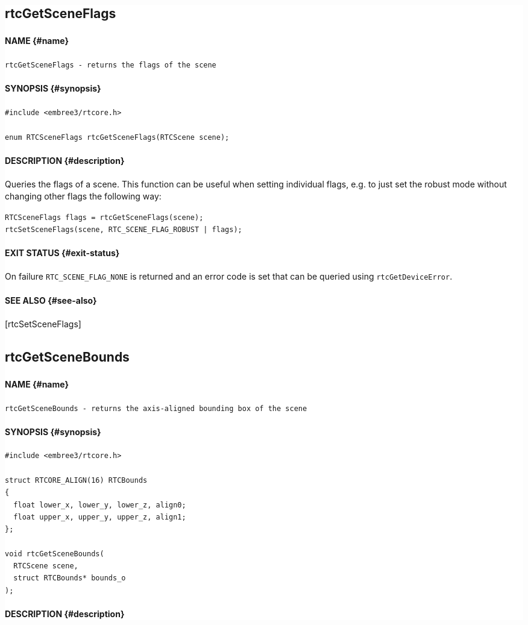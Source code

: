 

rtcGetSceneFlags
----------------

#### NAME {#name}

    rtcGetSceneFlags - returns the flags of the scene

#### SYNOPSIS {#synopsis}

    #include <embree3/rtcore.h>

    enum RTCSceneFlags rtcGetSceneFlags(RTCScene scene);

#### DESCRIPTION {#description}

Queries the flags of a scene. This function can be useful when setting
individual flags, e.g. to just set the robust mode without changing
other flags the following way:

    RTCSceneFlags flags = rtcGetSceneFlags(scene);
    rtcSetSceneFlags(scene, RTC_SCENE_FLAG_ROBUST | flags);

#### EXIT STATUS {#exit-status}

On failure `RTC_SCENE_FLAG_NONE` is returned and an error code is set
that can be queried using `rtcGetDeviceError`.

#### SEE ALSO {#see-also}

[rtcSetSceneFlags]



rtcGetSceneBounds
-----------------

#### NAME {#name}

    rtcGetSceneBounds - returns the axis-aligned bounding box of the scene

#### SYNOPSIS {#synopsis}

    #include <embree3/rtcore.h>

    struct RTCORE_ALIGN(16) RTCBounds
    {
      float lower_x, lower_y, lower_z, align0;
      float upper_x, upper_y, upper_z, align1;
    };

    void rtcGetSceneBounds(
      RTCScene scene,
      struct RTCBounds* bounds_o
    );

#### DESCRIPTION {#description}
